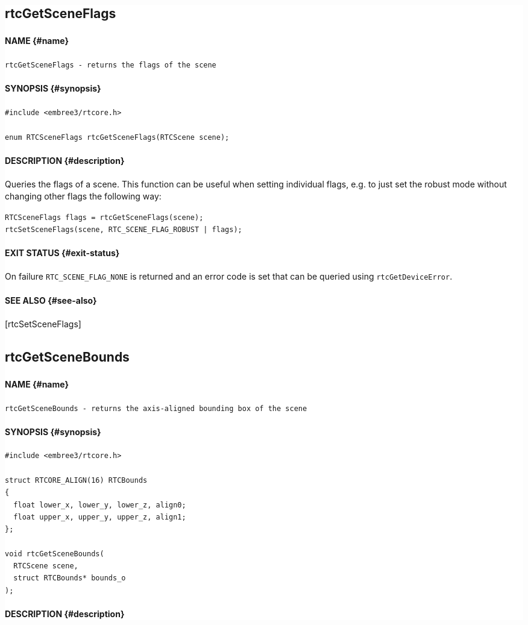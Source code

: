 

rtcGetSceneFlags
----------------

#### NAME {#name}

    rtcGetSceneFlags - returns the flags of the scene

#### SYNOPSIS {#synopsis}

    #include <embree3/rtcore.h>

    enum RTCSceneFlags rtcGetSceneFlags(RTCScene scene);

#### DESCRIPTION {#description}

Queries the flags of a scene. This function can be useful when setting
individual flags, e.g. to just set the robust mode without changing
other flags the following way:

    RTCSceneFlags flags = rtcGetSceneFlags(scene);
    rtcSetSceneFlags(scene, RTC_SCENE_FLAG_ROBUST | flags);

#### EXIT STATUS {#exit-status}

On failure `RTC_SCENE_FLAG_NONE` is returned and an error code is set
that can be queried using `rtcGetDeviceError`.

#### SEE ALSO {#see-also}

[rtcSetSceneFlags]



rtcGetSceneBounds
-----------------

#### NAME {#name}

    rtcGetSceneBounds - returns the axis-aligned bounding box of the scene

#### SYNOPSIS {#synopsis}

    #include <embree3/rtcore.h>

    struct RTCORE_ALIGN(16) RTCBounds
    {
      float lower_x, lower_y, lower_z, align0;
      float upper_x, upper_y, upper_z, align1;
    };

    void rtcGetSceneBounds(
      RTCScene scene,
      struct RTCBounds* bounds_o
    );

#### DESCRIPTION {#description}
